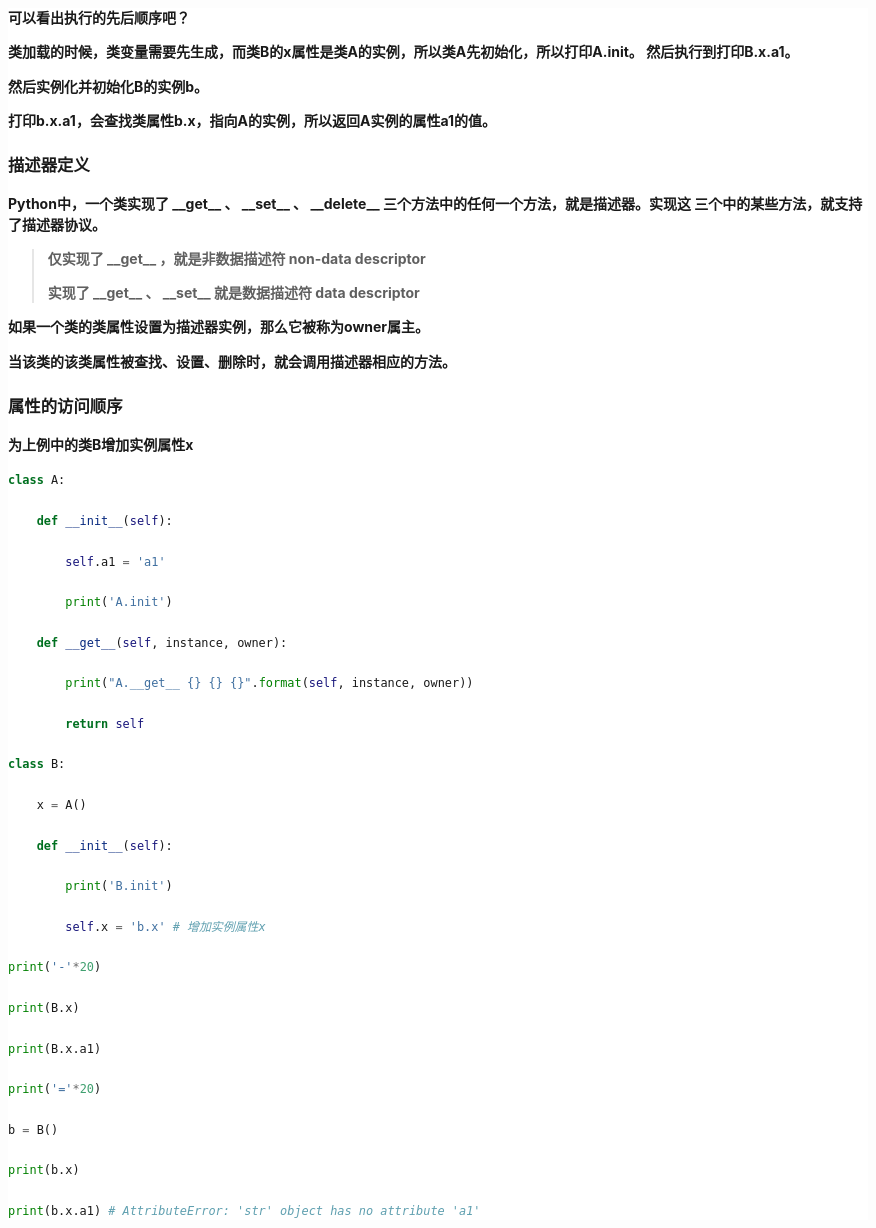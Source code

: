 

**可以看出执行的先后顺序吧？**

**类加载的时候，类变量需要先生成，而类B的x属性是类A的实例，所以类A先初始化，所以打印A.init。 然后执行到打印B.x.a1。**

**然后实例化并初始化B的实例b。**

**打印b.x.a1，会查找类属性b.x，指向A的实例，所以返回A实例的属性a1的值。**

### 描述器定义

**Python中，一个类实现了 \_\_get\_\_ 、 \_\_set\_\_ 、 \_\_delete\_\_ 三个方法中的任何一个方法，就是描述器。实现这 三个中的某些方法，就支持了描述器协议。**

> **仅实现了 \_\_get\_\_ ，就是非数据描述符 non-data descriptor**
>
> **实现了 \_\_get\_\_ 、 \_\_set\_\_ 就是数据描述符 data descriptor**

**如果一个类的类属性设置为描述器实例，那么它被称为owner属主。**

**当该类的该类属性被查找、设置、删除时，就会调用描述器相应的方法。**

### **属性的访问顺序**

**为上例中的类B增加实例属性x**

```python
class A:

	def __init__(self):

		self.a1 = 'a1'

		print('A.init')

	def __get__(self, instance, owner):

		print("A.__get__ {} {} {}".format(self, instance, owner))

		return self

class B:

	x = A()

	def __init__(self):

		print('B.init')

		self.x = 'b.x' # 增加实例属性x

print('-'*20)

print(B.x)

print(B.x.a1)

print('='*20)

b = B()

print(b.x)

print(b.x.a1) # AttributeError: 'str' object has no attribute 'a1'
```
